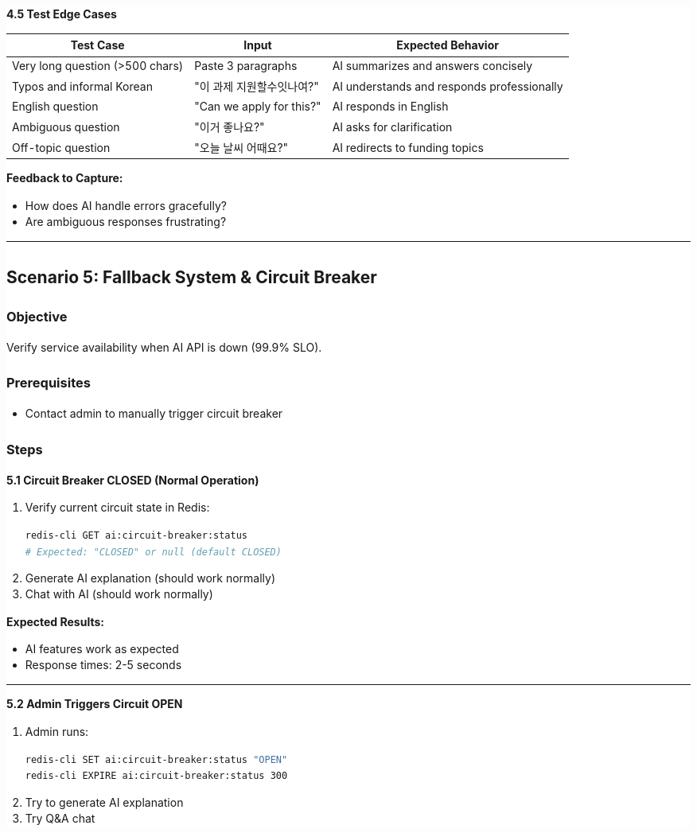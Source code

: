 **4.5 Test Edge Cases**

| Test Case | Input | Expected Behavior |
|-----------|-------|-------------------|
| Very long question (>500 chars) | Paste 3 paragraphs | AI summarizes and answers concisely |
| Typos and informal Korean | "이 과제 지원할수잇나여?" | AI understands and responds professionally |
| English question | "Can we apply for this?" | AI responds in English |
| Ambiguous question | "이거 좋나요?" | AI asks for clarification |
| Off-topic question | "오늘 날씨 어때요?" | AI redirects to funding topics |

**Feedback to Capture:**
- How does AI handle errors gracefully?
- Are ambiguous responses frustrating?

---

## Scenario 5: Fallback System & Circuit Breaker

### Objective
Verify service availability when AI API is down (99.9% SLO).

### Prerequisites
- Contact admin to manually trigger circuit breaker

### Steps

**5.1 Circuit Breaker CLOSED (Normal Operation)**
1. Verify current circuit state in Redis:
   ```bash
   redis-cli GET ai:circuit-breaker:status
   # Expected: "CLOSED" or null (default CLOSED)
   ```
2. Generate AI explanation (should work normally)
3. Chat with AI (should work normally)

**Expected Results:**
- AI features work as expected
- Response times: 2-5 seconds

---

**5.2 Admin Triggers Circuit OPEN**
1. Admin runs:
   ```bash
   redis-cli SET ai:circuit-breaker:status "OPEN"
   redis-cli EXPIRE ai:circuit-breaker:status 300
   ```
2. Try to generate AI explanation
3. Try Q&A chat
